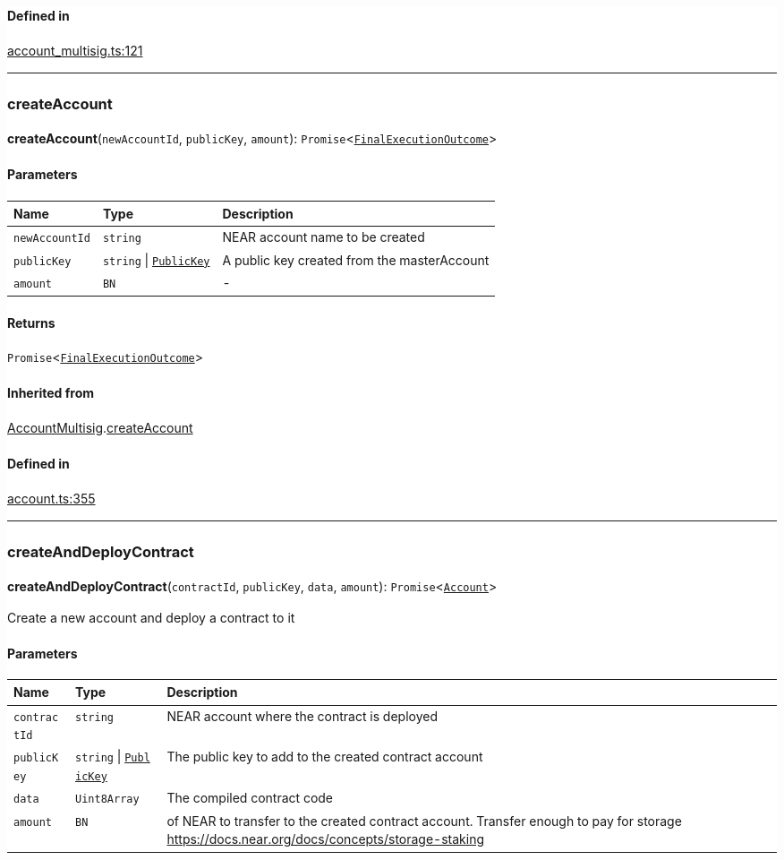 #### Defined in

[account_multisig.ts:121](https://github.com/maxhr/near--near-api-js/blob/a0c9a104/packages/near-api-js/src/account_multisig.ts#L121)

___

### createAccount

**createAccount**(`newAccountId`, `publicKey`, `amount`): `Promise`<[`FinalExecutionOutcome`](../interfaces/providers_provider.FinalExecutionOutcome.md)\>

#### Parameters

| Name | Type | Description |
| :------ | :------ | :------ |
| `newAccountId` | `string` | NEAR account name to be created |
| `publicKey` | `string` \| [`PublicKey`](utils_key_pair.PublicKey.md) | A public key created from the masterAccount |
| `amount` | `BN` | - |

#### Returns

`Promise`<[`FinalExecutionOutcome`](../interfaces/providers_provider.FinalExecutionOutcome.md)\>

#### Inherited from

[AccountMultisig](account_multisig.AccountMultisig.md).[createAccount](account_multisig.AccountMultisig.md#createaccount)

#### Defined in

[account.ts:355](https://github.com/maxhr/near--near-api-js/blob/a0c9a104/packages/near-api-js/src/account.ts#L355)

___

### createAndDeployContract

**createAndDeployContract**(`contractId`, `publicKey`, `data`, `amount`): `Promise`<[`Account`](account.Account.md)\>

Create a new account and deploy a contract to it

#### Parameters

| Name | Type | Description |
| :------ | :------ | :------ |
| `contractId` | `string` | NEAR account where the contract is deployed |
| `publicKey` | `string` \| [`PublicKey`](utils_key_pair.PublicKey.md) | The public key to add to the created contract account |
| `data` | `Uint8Array` | The compiled contract code |
| `amount` | `BN` | of NEAR to transfer to the created contract account. Transfer enough to pay for storage https://docs.near.org/docs/concepts/storage-staking |
